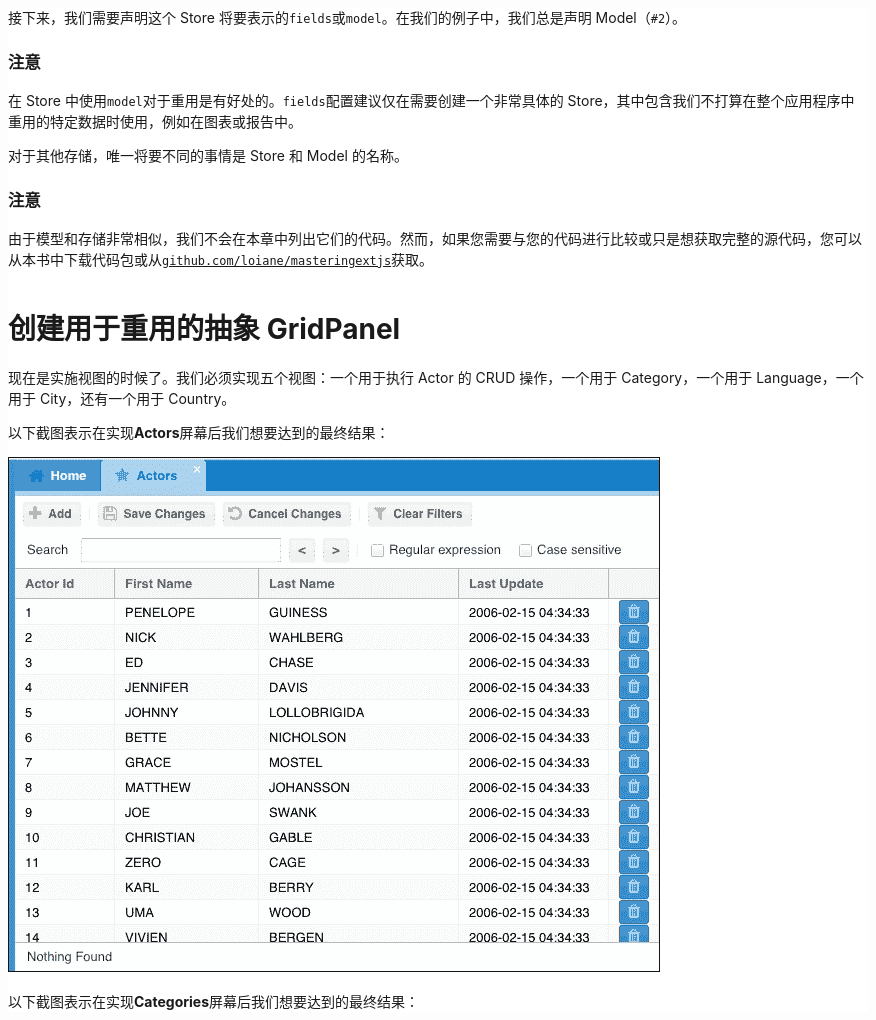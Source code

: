 接下来，我们需要声明这个 Store 将要表示的`fields`或`model`。在我们的例子中，我们总是声明 Model（`#2`）。

### 注意

在 Store 中使用`model`对于重用是有好处的。`fields`配置建议仅在需要创建一个非常具体的 Store，其中包含我们不打算在整个应用程序中重用的特定数据时使用，例如在图表或报告中。

对于其他存储，唯一将要不同的事情是 Store 和 Model 的名称。

### 注意

由于模型和存储非常相似，我们不会在本章中列出它们的代码。然而，如果您需要与您的代码进行比较或只是想获取完整的源代码，您可以从本书中下载代码包或从[`github.com/loiane/masteringextjs`](https://github.com/loiane/masteringextjs)获取。

# 创建用于重用的抽象 GridPanel

现在是实施视图的时候了。我们必须实现五个视图：一个用于执行 Actor 的 CRUD 操作，一个用于 Category，一个用于 Language，一个用于 City，还有一个用于 Country。

以下截图表示在实现**Actors**屏幕后我们想要达到的最终结果：

![创建用于重用的抽象 GridPanel](img/0457OT_07_06.jpg)

以下截图表示在实现**Categories**屏幕后我们想要达到的最终结果：
